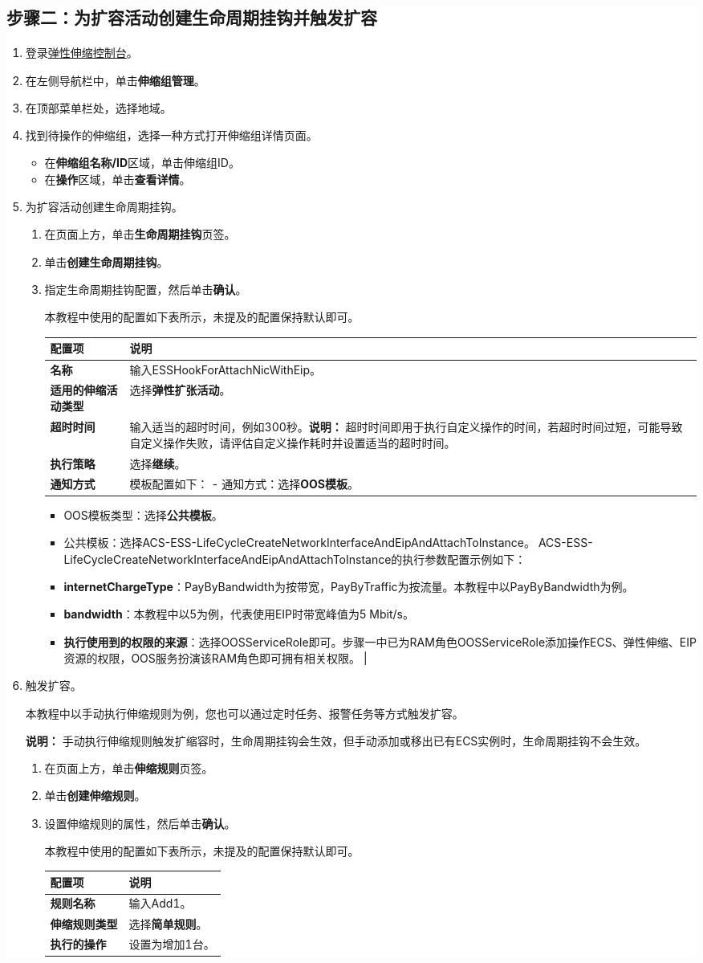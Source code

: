 
## 步骤二：为扩容活动创建生命周期挂钩并触发扩容

1.  登录[弹性伸缩控制台](https://essnew.console.aliyun.com/)。

2.  在左侧导航栏中，单击**伸缩组管理**。

3.  在顶部菜单栏处，选择地域。

4.  找到待操作的伸缩组，选择一种方式打开伸缩组详情页面。

    -   在**伸缩组名称/ID**区域，单击伸缩组ID。
    -   在**操作**区域，单击**查看详情**。
5.  为扩容活动创建生命周期挂钩。

    1.  在页面上方，单击**生命周期挂钩**页签。

    2.  单击**创建生命周期挂钩**。

    3.  指定生命周期挂钩配置，然后单击**确认**。

        本教程中使用的配置如下表所示，未提及的配置保持默认即可。

        |配置项|说明|
        |---|--|
        |**名称**|输入ESSHookForAttachNicWithEip。|
        |**适用的伸缩活动类型**|选择**弹性扩张活动**。|
        |**超时时间**|输入适当的超时时间，例如300秒。**说明：** 超时时间即用于执行自定义操作的时间，若超时时间过短，可能导致自定义操作失败，请评估自定义操作耗时并设置适当的超时时间。 |
        |**执行策略**|选择**继续**。|
        |**通知方式**|模板配置如下：        -   通知方式：选择**OOS模板**。
        -   OOS模板类型：选择**公共模板**。
        -   公共模板：选择ACS-ESS-LifeCycleCreateNetworkInterfaceAndEipAndAttachToInstance。
ACS-ESS-LifeCycleCreateNetworkInterfaceAndEipAndAttachToInstance的执行参数配置示例如下：

        -   **internetChargeType**：PayByBandwidth为按带宽，PayByTraffic为按流量。本教程中以PayByBandwidth为例。
        -   **bandwidth**：本教程中以5为例，代表使用EIP时带宽峰值为5 Mbit/s。
        -   **执行使用到的权限的来源**：选择OOSServiceRole即可。步骤一中已为RAM角色OOSServiceRole添加操作ECS、弹性伸缩、EIP资源的权限，OOS服务扮演该RAM角色即可拥有相关权限。 |

6.  触发扩容。

    本教程中以手动执行伸缩规则为例，您也可以通过定时任务、报警任务等方式触发扩容。

    **说明：** 手动执行伸缩规则触发扩缩容时，生命周期挂钩会生效，但手动添加或移出已有ECS实例时，生命周期挂钩不会生效。

    1.  在页面上方，单击**伸缩规则**页签。

    2.  单击**创建伸缩规则**。

    3.  设置伸缩规则的属性，然后单击**确认**。

        本教程中使用的配置如下表所示，未提及的配置保持默认即可。

        |配置项|说明|
        |---|--|
        |**规则名称**|输入Add1。|
        |**伸缩规则类型**|选择**简单规则**。|
        |**执行的操作**|设置为增加1台。|
